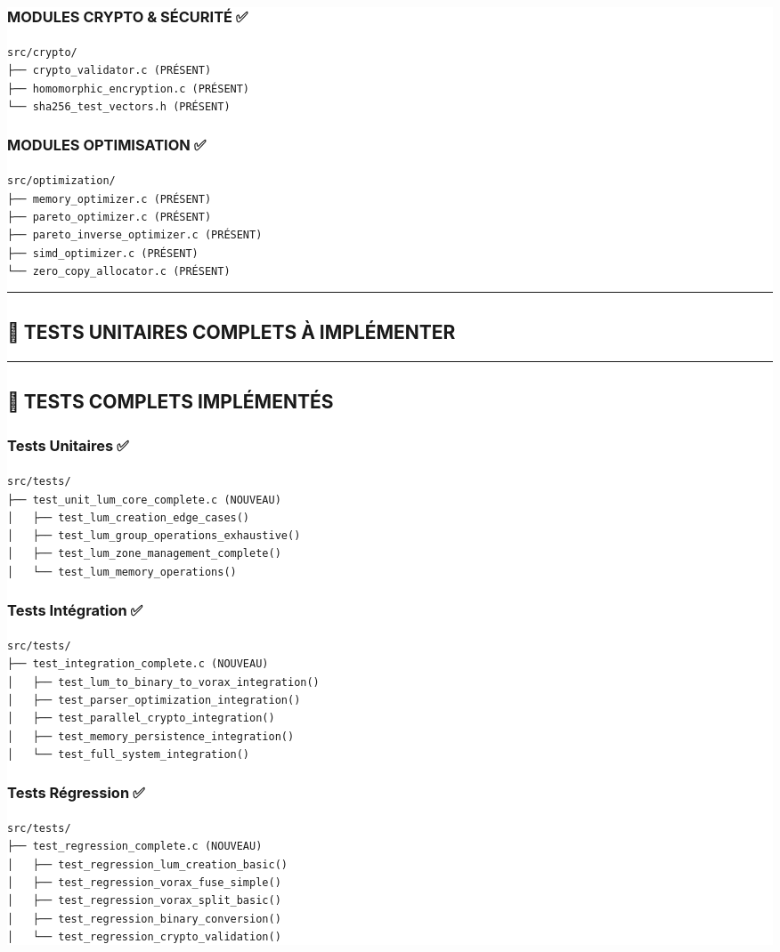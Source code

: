 ### MODULES CRYPTO & SÉCURITÉ ✅
```
src/crypto/
├── crypto_validator.c (PRÉSENT)
├── homomorphic_encryption.c (PRÉSENT)
└── sha256_test_vectors.h (PRÉSENT)
```

### MODULES OPTIMISATION ✅
```
src/optimization/
├── memory_optimizer.c (PRÉSENT)
├── pareto_optimizer.c (PRÉSENT)
├── pareto_inverse_optimizer.c (PRÉSENT)
├── simd_optimizer.c (PRÉSENT)
└── zero_copy_allocator.c (PRÉSENT)
```

---

## 🧪 TESTS UNITAIRES COMPLETS À IMPLÉMENTER

---

## 🧪 TESTS COMPLETS IMPLÉMENTÉS

### Tests Unitaires ✅
```
src/tests/
├── test_unit_lum_core_complete.c (NOUVEAU)
│   ├── test_lum_creation_edge_cases()
│   ├── test_lum_group_operations_exhaustive()
│   ├── test_lum_zone_management_complete()
│   └── test_lum_memory_operations()
```

### Tests Intégration ✅  
```
src/tests/
├── test_integration_complete.c (NOUVEAU)
│   ├── test_lum_to_binary_to_vorax_integration()
│   ├── test_parser_optimization_integration()
│   ├── test_parallel_crypto_integration()
│   ├── test_memory_persistence_integration()
│   └── test_full_system_integration()
```

### Tests Régression ✅
```
src/tests/
├── test_regression_complete.c (NOUVEAU)
│   ├── test_regression_lum_creation_basic()
│   ├── test_regression_vorax_fuse_simple()
│   ├── test_regression_vorax_split_basic()
│   ├── test_regression_binary_conversion()
│   └── test_regression_crypto_validation()
```
